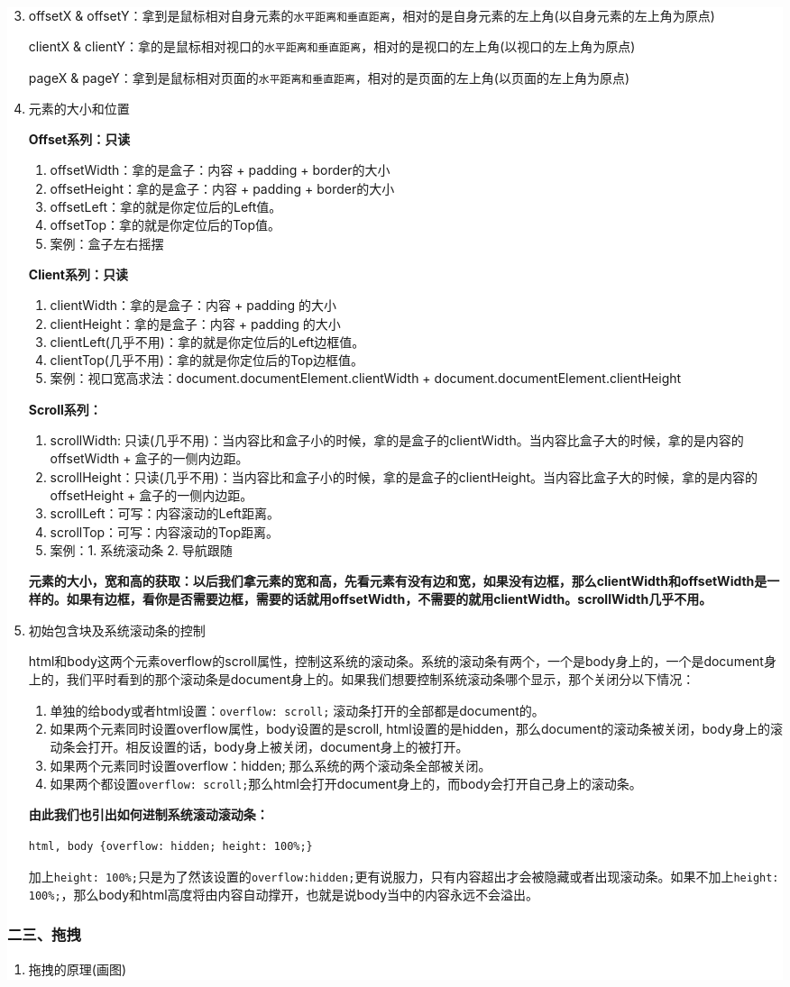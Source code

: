   3. offsetX & offsetY：拿到是鼠标相对自身元素的`水平距离和垂直距离`，相对的是自身元素的左上角(以自身元素的左上角为原点)

      clientX & clientY：拿的是鼠标相对视口的`水平距离和垂直距离`，相对的是视口的左上角(以视口的左上角为原点)

      pageX & pageY：拿到是鼠标相对页面的`水平距离和垂直距离`，相对的是页面的左上角(以页面的左上角为原点)
      
      

6. 元素的大小和位置

   **Offset系列：只读**

   1. offsetWidth：拿的是盒子：内容 + padding + border的大小
   2. offsetHeight：拿的是盒子：内容 + padding + border的大小
   3. offsetLeft：拿的就是你定位后的Left值。
   4. offsetTop：拿的就是你定位后的Top值。
   5. 案例：盒子左右摇摆

   **Client系列：只读**

   1. clientWidth：拿的是盒子：内容 + padding 的大小
   2. clientHeight：拿的是盒子：内容 + padding 的大小
   3. clientLeft(几乎不用)：拿的就是你定位后的Left边框值。
   4. clientTop(几乎不用)：拿的就是你定位后的Top边框值。
   5. 案例：视口宽高求法：document.documentElement.clientWidth + document.documentElement.clientHeight

   **Scroll系列：**

   1. scrollWidth: 只读(几乎不用)：当内容比和盒子小的时候，拿的是盒子的clientWidth。当内容比盒子大的时候，拿的是内容的offsetWidth + 盒子的一侧内边距。
   2. scrollHeight：只读(几乎不用)：当内容比和盒子小的时候，拿的是盒子的clientHeight。当内容比盒子大的时候，拿的是内容的offsetHeight + 盒子的一侧内边距。
   3. scrollLeft：可写：内容滚动的Left距离。
   4. scrollTop：可写：内容滚动的Top距离。
   5. 案例：1. 系统滚动条 2. 导航跟随

   **元素的大小，宽和高的获取：以后我们拿元素的宽和高，先看元素有没有边和宽，如果没有边框，那么clientWidth和offsetWidth是一样的。如果有边框，看你是否需要边框，需要的话就用offsetWidth，不需要的就用clientWidth。scrollWidth几乎不用。**

7. 初始包含块及系统滚动条的控制

   html和body这两个元素overflow的scroll属性，控制这系统的滚动条。系统的滚动条有两个，一个是body身上的，一个是document身上的，我们平时看到的那个滚动条是document身上的。如果我们想要控制系统滚动条哪个显示，那个关闭分以下情况：

   1. 单独的给body或者html设置：`overflow: scroll;` 滚动条打开的全部都是document的。
   2. 如果两个元素同时设置overflow属性，body设置的是scroll, html设置的是hidden，那么document的滚动条被关闭，body身上的滚动条会打开。相反设置的话，body身上被关闭，document身上的被打开。
   3. 如果两个元素同时设置overflow：hidden; 那么系统的两个滚动条全部被关闭。
   4. 如果两个都设置`overflow: scroll;`那么html会打开document身上的，而body会打开自己身上的滚动条。

   **由此我们也引出如何进制系统滚动滚动条：**

   `html, body {overflow: hidden; height: 100%;}`

   加上`height: 100%;`只是为了然该设置的`overflow:hidden;`更有说服力，只有内容超出才会被隐藏或者出现滚动条。如果不加上`height: 100%;`，那么body和html高度将由内容自动撑开，也就是说body当中的内容永远不会溢出。

   

### 二三、拖拽

1. 拖拽的原理(画图)
